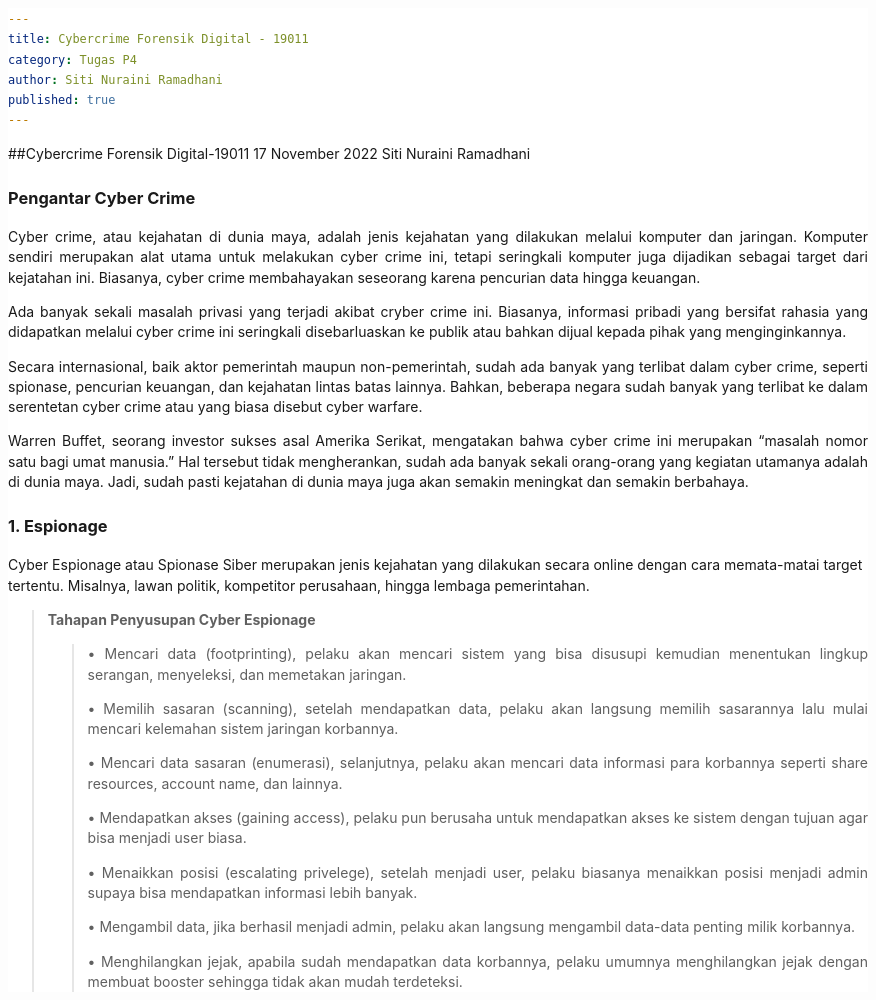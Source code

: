```yaml
---
title: Cybercrime Forensik Digital - 19011
category: Tugas P4
author: Siti Nuraini Ramadhani
published: true
---
```


##Cybercrime Forensik Digital-19011
17 November 2022 Siti Nuraini Ramadhani

### Pengantar Cyber Crime

<p align='justify'>Cyber crime, atau kejahatan di dunia maya, adalah jenis kejahatan yang dilakukan melalui komputer dan jaringan. Komputer sendiri merupakan alat utama untuk melakukan cyber crime ini, tetapi seringkali komputer juga dijadikan sebagai target dari kejatahan ini. Biasanya, cyber crime membahayakan seseorang karena pencurian data hingga keuangan.	

<p align='justify'>Ada banyak sekali masalah privasi yang terjadi akibat cryber crime ini. Biasanya, informasi pribadi yang bersifat rahasia yang didapatkan melalui cyber crime ini seringkali disebarluaskan ke publik atau bahkan dijual kepada pihak yang menginginkannya.</p>
<p align='justify'>Secara internasional, baik aktor pemerintah maupun non-pemerintah, sudah ada banyak yang terlibat dalam cyber crime, seperti spionase, pencurian keuangan, dan kejahatan lintas batas lainnya. Bahkan, beberapa negara sudah banyak yang terlibat ke dalam serentetan cyber crime atau yang biasa disebut cyber warfare.</p>

<p align='justify'>Warren Buffet, seorang investor sukses asal Amerika Serikat, mengatakan bahwa cyber crime ini merupakan “masalah nomor satu bagi umat manusia.” Hal tersebut tidak mengherankan, sudah ada banyak sekali orang-orang yang kegiatan utamanya adalah di dunia maya. Jadi, sudah pasti kejatahan di dunia maya juga akan semakin meningkat dan semakin berbahaya.</p>



### 1. Espionage

<p align='justifiy'>Cyber Espionage atau Spionase Siber merupakan jenis kejahatan yang dilakukan secara online dengan cara memata-matai target tertentu. Misalnya, lawan politik, kompetitor perusahaan, hingga lembaga pemerintahan.</p>

><b>Tahapan Penyusupan Cyber Espionage</b>
>><p align='justify'>• Mencari data (footprinting), pelaku akan mencari sistem yang bisa disusupi kemudian menentukan lingkup serangan, menyeleksi, dan memetakan jaringan.
>><p align='justify'>•  Memilih sasaran (scanning), setelah mendapatkan data, pelaku akan langsung memilih sasarannya lalu mulai mencari kelemahan sistem jaringan korbannya.
>><p align='justify'>• Mencari data sasaran (enumerasi), selanjutnya, pelaku akan mencari data informasi para korbannya seperti share resources, account name, dan lainnya.
>><p align='justify'>•	Mendapatkan akses (gaining access), pelaku pun berusaha untuk mendapatkan akses ke sistem dengan tujuan agar bisa menjadi user biasa.
>><p align='justify'>•	Menaikkan posisi (escalating privelege), setelah menjadi user, pelaku biasanya menaikkan posisi menjadi admin supaya bisa mendapatkan informasi lebih banyak.
>><p align='justify'>•	Mengambil data, jika berhasil menjadi admin, pelaku akan langsung mengambil data-data penting milik korbannya.
>><p align='justify'>•	Menghilangkan jejak, apabila sudah mendapatkan data korbannya, pelaku umumnya menghilangkan jejak dengan membuat booster sehingga tidak akan mudah terdeteksi.
